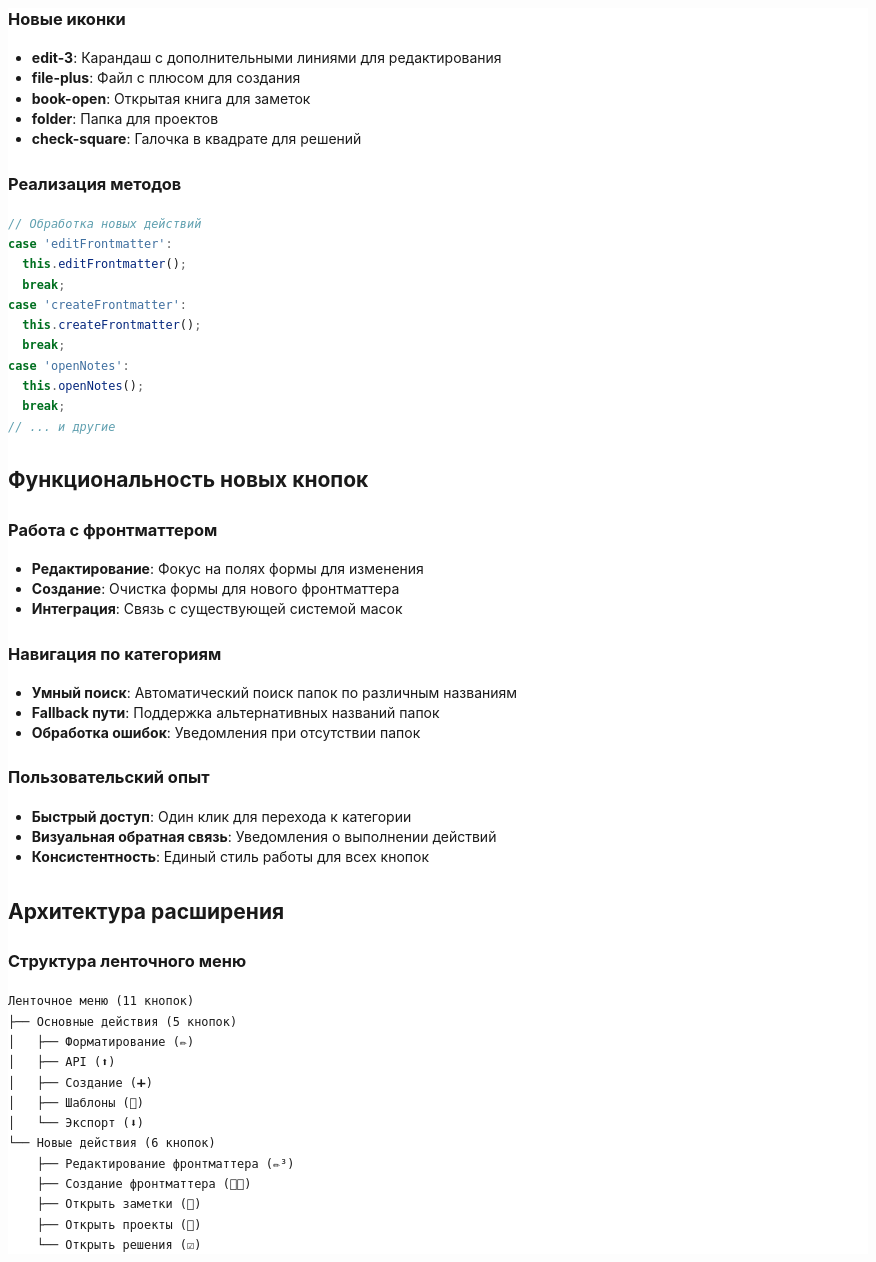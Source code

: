 ### Новые иконки
- **edit-3**: Карандаш с дополнительными линиями для редактирования
- **file-plus**: Файл с плюсом для создания
- **book-open**: Открытая книга для заметок
- **folder**: Папка для проектов
- **check-square**: Галочка в квадрате для решений

### Реализация методов
```typescript
// Обработка новых действий
case 'editFrontmatter':
  this.editFrontmatter();
  break;
case 'createFrontmatter':
  this.createFrontmatter();
  break;
case 'openNotes':
  this.openNotes();
  break;
// ... и другие
```

## Функциональность новых кнопок

### Работа с фронтматтером
- **Редактирование**: Фокус на полях формы для изменения
- **Создание**: Очистка формы для нового фронтматтера
- **Интеграция**: Связь с существующей системой масок

### Навигация по категориям
- **Умный поиск**: Автоматический поиск папок по различным названиям
- **Fallback пути**: Поддержка альтернативных названий папок
- **Обработка ошибок**: Уведомления при отсутствии папок

### Пользовательский опыт
- **Быстрый доступ**: Один клик для перехода к категории
- **Визуальная обратная связь**: Уведомления о выполнении действий
- **Консистентность**: Единый стиль работы для всех кнопок

## Архитектура расширения

### Структура ленточного меню
```
Ленточное меню (11 кнопок)
├── Основные действия (5 кнопок)
│   ├── Форматирование (✏️)
│   ├── API (⬆️)
│   ├── Создание (➕)
│   ├── Шаблоны (💾)
│   └── Экспорт (⬇️)
└── Новые действия (6 кнопок)
    ├── Редактирование фронтматтера (✏️³)
    ├── Создание фронтматтера (📄➕)
    ├── Открыть заметки (📖)
    ├── Открыть проекты (📁)
    └── Открыть решения (☑️)
```
